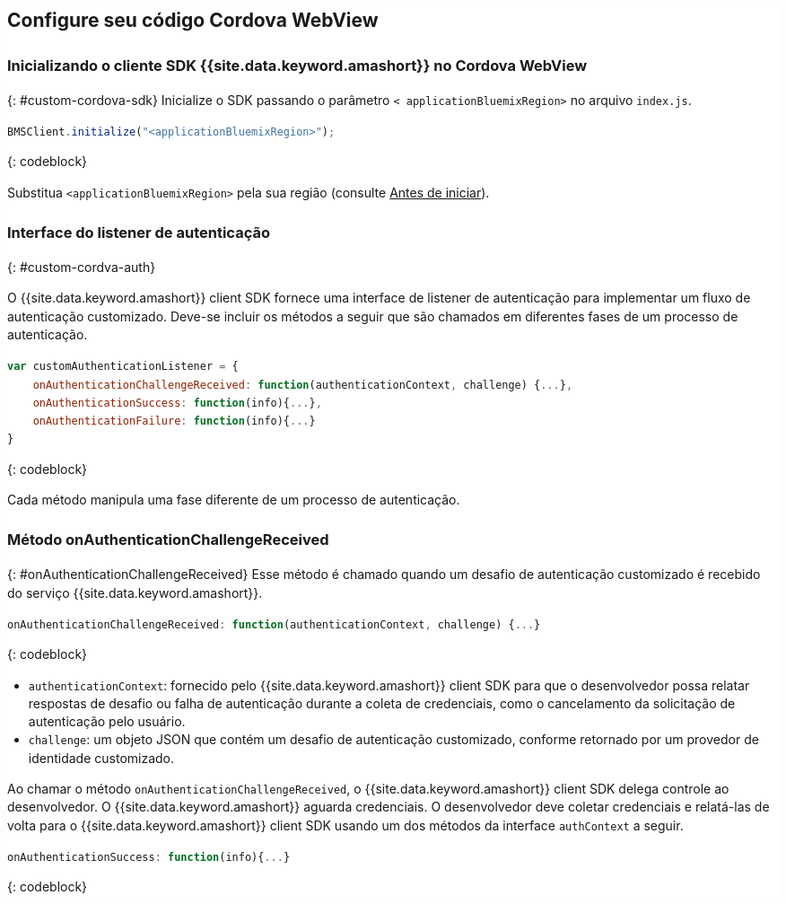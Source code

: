 ## Configure seu código Cordova WebView
### Inicializando o cliente SDK {{site.data.keyword.amashort}} no Cordova WebView
{: #custom-cordova-sdk}
Inicialize o SDK passando o parâmetro `< applicationBluemixRegion>` no arquivo `index.js`.

```JavaScript
BMSClient.initialize("<applicationBluemixRegion>");
```
{: codeblock}

Substitua `<applicationBluemixRegion>` pela sua região (consulte [Antes de iniciar](#before-you-begin)). 
 

### Interface do listener de autenticação
{: #custom-cordva-auth}

O {{site.data.keyword.amashort}} client SDK fornece uma interface de listener de autenticação para implementar um fluxo de autenticação customizado. Deve-se incluir os métodos a seguir que são chamados em diferentes fases de um processo de autenticação.

```JavaScript
var customAuthenticationListener = {
	onAuthenticationChallengeReceived: function(authenticationContext, challenge) {...},
	onAuthenticationSuccess: function(info){...},
	onAuthenticationFailure: function(info){...}
}
```
{: codeblock}

Cada método manipula uma fase diferente de um processo de autenticação.

### Método onAuthenticationChallengeReceived
{: #onAuthenticationChallengeReceived}
Esse método é chamado quando um desafio de autenticação customizado é recebido do serviço {{site.data.keyword.amashort}}.
```JavaScript
onAuthenticationChallengeReceived: function(authenticationContext, challenge) {...}
```
{: codeblock}

* `authenticationContext`: fornecido pelo {{site.data.keyword.amashort}} client SDK para que o desenvolvedor possa relatar respostas de desafio ou falha de autenticação durante a coleta de credenciais, como o cancelamento da solicitação de autenticação pelo usuário.
* `challenge`: um objeto JSON que contém um desafio de autenticação customizado, conforme retornado por um provedor de identidade customizado.

Ao chamar o método `onAuthenticationChallengeReceived`, o {{site.data.keyword.amashort}} client SDK delega controle ao desenvolvedor. O {{site.data.keyword.amashort}} aguarda credenciais. O desenvolvedor deve coletar credenciais e relatá-las de volta para o {{site.data.keyword.amashort}} client SDK usando um dos métodos da interface `authContext` a seguir.

```JavaScript
onAuthenticationSuccess: function(info){...}
```
{: codeblock}
